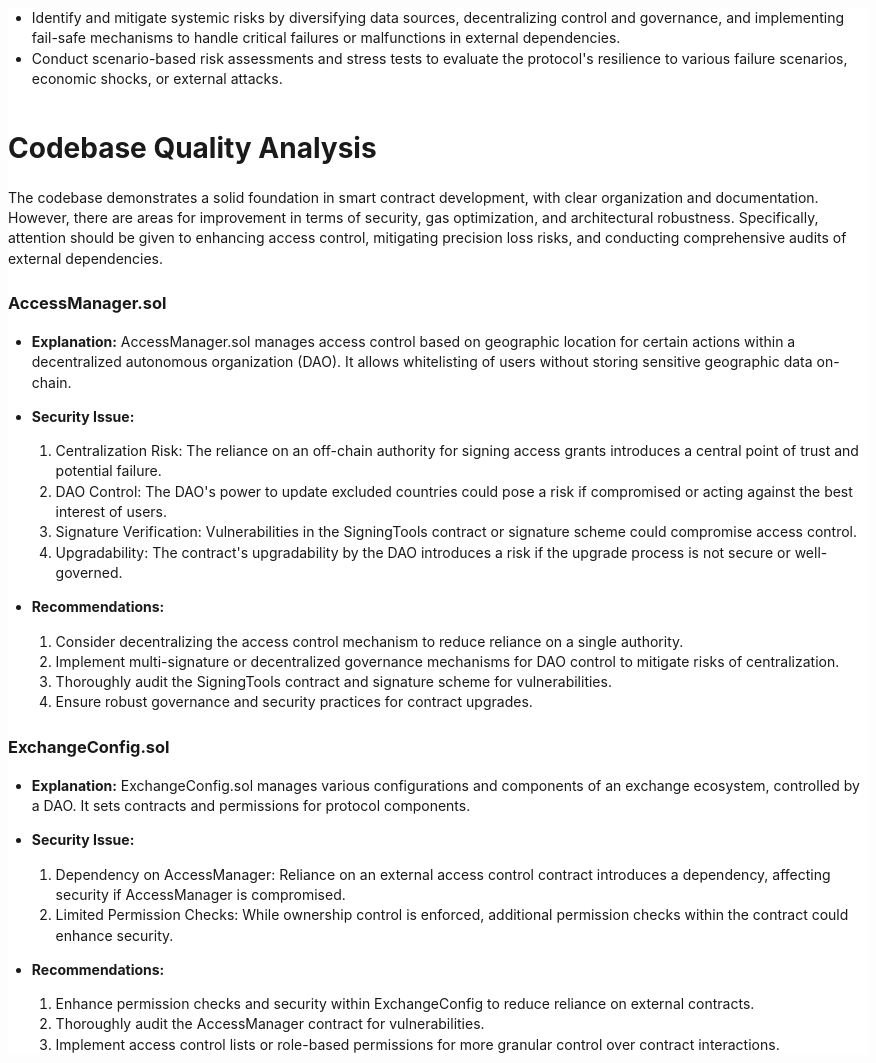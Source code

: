 - Identify and mitigate systemic risks by diversifying data sources, decentralizing control and governance, and implementing fail-safe mechanisms to handle critical failures or malfunctions in external dependencies.
- Conduct scenario-based risk assessments and stress tests to evaluate the protocol's resilience to various failure scenarios, economic shocks, or external attacks.

# Codebase Quality Analysis

The codebase demonstrates a solid foundation in smart contract development, with clear organization and documentation. However, there are areas for improvement in terms of security, gas optimization, and architectural robustness. Specifically, attention should be given to enhancing access control, mitigating precision loss risks, and conducting comprehensive audits of external dependencies.

### AccessManager.sol

- **Explanation:**
  AccessManager.sol manages access control based on geographic location for certain actions within a decentralized autonomous organization (DAO). It allows whitelisting of users without storing sensitive geographic data on-chain.

- **Security Issue:**

  1. Centralization Risk: The reliance on an off-chain authority for signing access grants introduces a central point of trust and potential failure.
  2. DAO Control: The DAO's power to update excluded countries could pose a risk if compromised or acting against the best interest of users.
  3. Signature Verification: Vulnerabilities in the SigningTools contract or signature scheme could compromise access control.
  4. Upgradability: The contract's upgradability by the DAO introduces a risk if the upgrade process is not secure or well-governed.

- **Recommendations:**
  1. Consider decentralizing the access control mechanism to reduce reliance on a single authority.
  2. Implement multi-signature or decentralized governance mechanisms for DAO control to mitigate risks of centralization.
  3. Thoroughly audit the SigningTools contract and signature scheme for vulnerabilities.
  4. Ensure robust governance and security practices for contract upgrades.

### ExchangeConfig.sol

- **Explanation:**
  ExchangeConfig.sol manages various configurations and components of an exchange ecosystem, controlled by a DAO. It sets contracts and permissions for protocol components.

- **Security Issue:**

  1. Dependency on AccessManager: Reliance on an external access control contract introduces a dependency, affecting security if AccessManager is compromised.
  2. Limited Permission Checks: While ownership control is enforced, additional permission checks within the contract could enhance security.

- **Recommendations:**
  1. Enhance permission checks and security within ExchangeConfig to reduce reliance on external contracts.
  2. Thoroughly audit the AccessManager contract for vulnerabilities.
  3. Implement access control lists or role-based permissions for more granular control over contract interactions.
